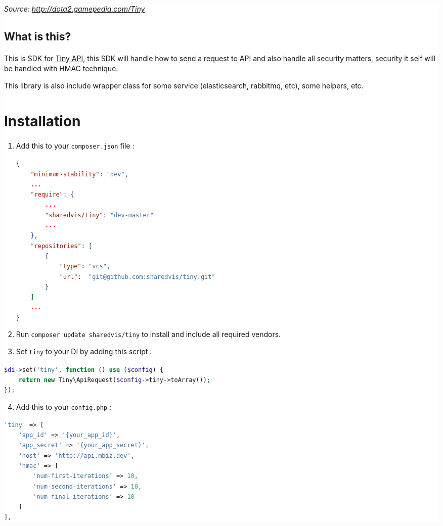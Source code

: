 *Source: http://dota2.gamepedia.com/Tiny*

## What is this?

This is SDK for [Tiny API](https://bitbucket.org/sharedvis/tusk), this SDK will handle how to send a request to API and also handle all security matters, security it self will be handled with HMAC technique.

This library is also include wrapper class for some service (elasticsearch, rabbitmq, etc), some helpers, etc.

# Installation

1. Add this to your `composer.json` file :
    ```json
    {
        "minimum-stability": "dev",
        ...
        "require": {
            ...
            "sharedvis/tiny": "dev-master"
            ...
        },
        "repositories": [
            {
                "type": "vcs",
                "url":  "git@github.com:sharedvis/tiny.git"
            }
        ]
        ...
    }
    ```

2. Run `composer update sharedvis/tiny` to install and include all required vendors.
3. Set `tiny` to your DI by adding this script :
```php
$di->set('tiny', function () use ($config) {
    return new Tiny\ApiRequest($config->tiny->toArray());
});
```

4. Add this to your `config.php` :
```php
'tiny' => [
    'app_id' => '{your_app_id}',
    'app_secret' => '{your_app_secret}',
    'host' => 'http://api.mbiz.dev',
    'hmac' => [
        'num-first-iterations' => 10,
        'num-second-iterations' => 10,
        'num-final-iterations' => 10
    ]
],
```

